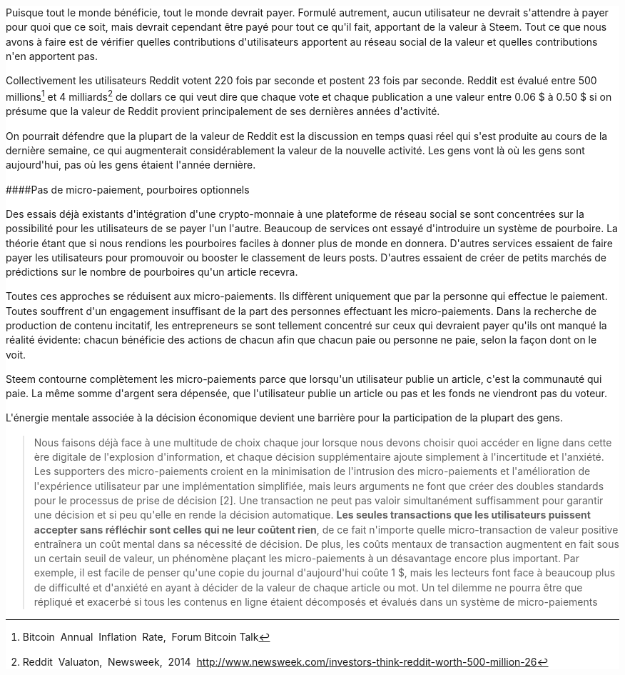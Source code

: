 Puisque tout le monde bénéficie, tout le monde devrait payer. Formulé autrement, aucun utilisateur ne devrait s'attendre à payer pour quoi que ce soit, mais devrait cependant être payé pour tout ce qu'il fait, apportant de la valeur à Steem. Tout ce que nous avons à faire est de vérifier quelles contributions d'utilisateurs apportent au réseau social de la valeur et quelles contributions n'en apportent pas.

Collectivement les utilisateurs Reddit votent 220 fois par seconde et postent 23 fois par seconde. Reddit est évalué entre 500 millions[^18] et 4 milliards[^19] de dollars ce qui veut dire que chaque vote et chaque publication a une valeur entre 0.06 $ à 0.50 $ si on présume que la valeur de Reddit provient principalement de ses dernières années d'activité.


On pourrait défendre que la plupart de la valeur de Reddit est la discussion en temps quasi réel qui s'est produite au cours de la dernière semaine, ce qui augmenterait considérablement la valeur de la nouvelle activité. Les gens vont là où les gens sont aujourd'hui, pas où les gens étaient l'année dernière.

####Pas de micro-paiement, pourboires optionnels

Des essais déjà existants d'intégration d'une crypto-monnaie à une plateforme de réseau social se sont concentrées sur la possibilité pour les utilisateurs de se payer l'un l'autre. Beaucoup de services ont essayé d'introduire un système de pourboire. La théorie étant que si nous rendions les pourboires faciles à donner plus de monde en donnera. D'autres services essaient de faire payer les utilisateurs pour promouvoir ou booster le classement de leurs posts. D'autres essaient de créer de petits marchés de prédictions sur le nombre de pourboires qu'un article recevra.

Toutes ces approches se réduisent aux micro-paiements. Ils diffèrent uniquement que par la personne qui effectue le paiement. Toutes souffrent d'un engagement insuffisant de la part des personnes effectuant les micro-paiements. Dans la recherche de production de contenu incitatif, les entrepreneurs se sont tellement concentré sur ceux qui devraient payer qu'ils ont manqué la réalité évidente: chacun bénéficie des actions de chacun afin que chacun paie ou personne ne paie, selon la façon dont on le voit.

Steem contourne complètement les micro-paiements parce que lorsqu'un utilisateur publie un article, c'est la communauté qui paie. La même somme d'argent sera dépensée, que l'utilisateur publie un article ou pas et les fonds ne viendront pas du voteur.

L'énergie mentale associée à la décision économique devient une barrière pour la participation de la plupart des gens.

> Nous faisons déjà face à une multitude de choix chaque jour lorsque nous devons choisir quoi accéder en ligne dans cette ère digitale de l'explosion d'information, et chaque décision supplémentaire ajoute simplement à l'incertitude et l'anxiété. Les supporters des micro-paiements croient en la minimisation de l'intrusion des micro-paiements et l'amélioration de l'expérience utilisateur par une implémentation simplifiée, mais leurs arguments ne font que créer des doubles standards pour le processus de prise de décision [2]. Une transaction ne peut pas valoir simultanément suffisamment pour garantir une décision et si peu qu'elle en rende la décision automatique. **Les seules transactions que les utilisateurs puissent accepter sans réfléchir sont celles qui ne leur coûtent rien**, de ce fait n'importe quelle micro-transaction de valeur positive entraînera un coût mental dans sa nécessité de décision. De plus, les coûts mentaux de transaction augmentent en fait sous un certain seuil de valeur, un phénomène plaçant les micro-paiements à un désavantage encore plus important. Par exemple, il est facile de penser qu'une copie du journal d'aujourd'hui coûte 1 $, mais les lecteurs font face à beaucoup plus de difficulté et d'anxiété en ayant à décider de la valeur de chaque article ou mot. Un tel dilemme ne pourra être que répliqué et exacerbé si tous les contenus en ligne étaient décomposés et évalués dans un système de micro-paiements


[^1]: Reddit’s  Cryptocurrency,  Forbes,  Erika  Morphy,  Octobre  2014,
[^2]: Sweat  Equity,  Investopedia,
[^3]: La Meta-moderation est un second niveau de modération sur les commentaires. Les utilisateurs sont invités à évaluer les décision des modérateurs afin d'améliorer le processus de modération.
[^4]: The​ ​ Impossible​ ​ Trinity,​ ​ economic​ ​ theory
[^5]: N-Person​ ​ Prisoner’s​ ​ Dilemma
[^6]: The  Story  of  the  Crab  Bucket,  http://guidezone.e-guiding.com/jmstory_crabs.htm
[^7]: Zipf’s  Law  https://en.wikipedia.org/wiki/Zipf%27s_law
[^8]: Clay  Shirky,  The  Case  Against  Micropayments
[^9]: reCAPTCHA,​ ​ Easy​ ​ on​ ​ Humans,​ ​ Hard​ ​ on​ ​ Bots
[^10]: Ripple,  Account  Reserves
[^11]: Forbes,  Tristan  Louis,  “How  Much  is   a   User  Worth?”
[^12]: Reddit​ ​ Statistics,​ ​ Number​ ​ of​ ​ Users​ ​ and​ ​ Comments​ ​ per​ ​ Second
[^13]: Introducing​ ​ Intel​ ​ Optane​ ​ Technology​ ​ – ​ ​ Bringing​ ​ 3D​ ​ XPoint​ ​ Memory​ ​ to​ ​ Storage​ ​ and​ ​ Memory​ ​ Products
[^14]: Martin​ ​ Fowler,​ ​ The​ ​ LMAX​ ​ Architecture
[^15]: United​ ​ States​ ​ Money​ ​ Supply,​ ​ 2009
[^16]: Worth​ ​ of​ ​ Web,​ ​ Mars​ ​ 2016
[^17]: CPI​ ​ Inflation​ ​ Index,​ ​ United​ ​ States​ ​ Dollar​ ​ 2008-2016
[^18]: Bitcoin​ ​ Annual​ ​ Inflation​ ​ Rate,​ ​ Forum Bitcoin​ ​Talk​ 
[^19]: Reddit​ ​ Valuaton,​ ​ Newsweek,​ ​ 2014​ ​ http://www.newsweek.com/investors-think-reddit-worth-500-million-26
[^20]: Micropayments: ​ A ​ ​ Viable​ ​ Business​ ​ Model​ ​ http://cs.stanford.edu/people/eroberts/cs181/projects/2010-11/Microp
[^21]: Dailydot,​ ​ Jon​ ​ Southurt,​ ​ Avril​ ​ 2015